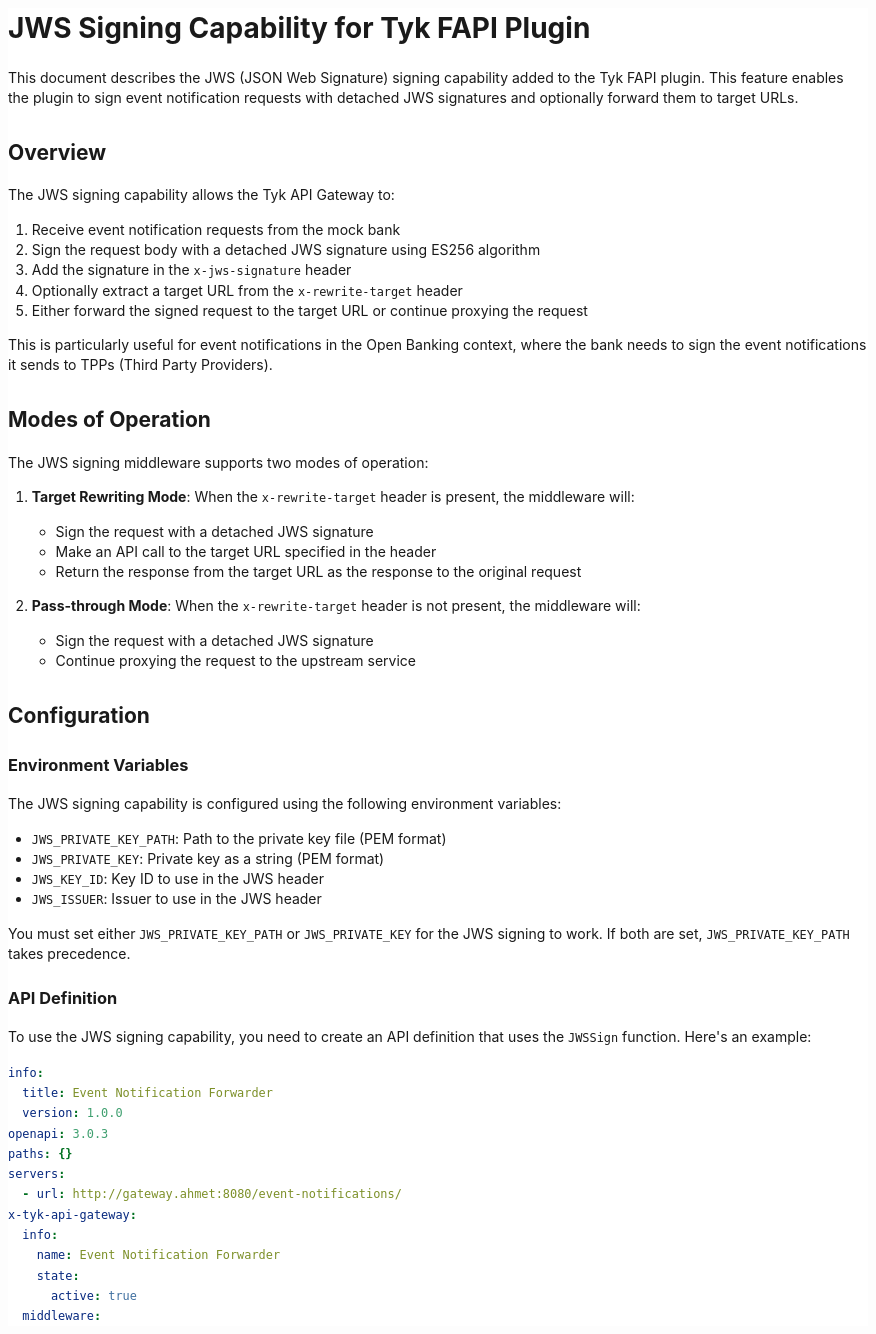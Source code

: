 # JWS Signing Capability for Tyk FAPI Plugin

This document describes the JWS (JSON Web Signature) signing capability added to the Tyk FAPI plugin. This feature enables the plugin to sign event notification requests with detached JWS signatures and optionally forward them to target URLs.

## Overview

The JWS signing capability allows the Tyk API Gateway to:

1. Receive event notification requests from the mock bank
2. Sign the request body with a detached JWS signature using ES256 algorithm
3. Add the signature in the `x-jws-signature` header
4. Optionally extract a target URL from the `x-rewrite-target` header
5. Either forward the signed request to the target URL or continue proxying the request

This is particularly useful for event notifications in the Open Banking context, where the bank needs to sign the event notifications it sends to TPPs (Third Party Providers).

## Modes of Operation

The JWS signing middleware supports two modes of operation:

1. **Target Rewriting Mode**: When the `x-rewrite-target` header is present, the middleware will:
   - Sign the request with a detached JWS signature
   - Make an API call to the target URL specified in the header
   - Return the response from the target URL as the response to the original request

2. **Pass-through Mode**: When the `x-rewrite-target` header is not present, the middleware will:
   - Sign the request with a detached JWS signature
   - Continue proxying the request to the upstream service

## Configuration

### Environment Variables

The JWS signing capability is configured using the following environment variables:

- `JWS_PRIVATE_KEY_PATH`: Path to the private key file (PEM format)
- `JWS_PRIVATE_KEY`: Private key as a string (PEM format)
- `JWS_KEY_ID`: Key ID to use in the JWS header
- `JWS_ISSUER`: Issuer to use in the JWS header

You must set either `JWS_PRIVATE_KEY_PATH` or `JWS_PRIVATE_KEY` for the JWS signing to work. If both are set, `JWS_PRIVATE_KEY_PATH` takes precedence.

### API Definition

To use the JWS signing capability, you need to create an API definition that uses the `JWSSign` function. Here's an example:

```yaml
info:
  title: Event Notification Forwarder
  version: 1.0.0
openapi: 3.0.3
paths: {}
servers:
  - url: http://gateway.ahmet:8080/event-notifications/
x-tyk-api-gateway:
  info:
    name: Event Notification Forwarder
    state:
      active: true
  middleware:
```